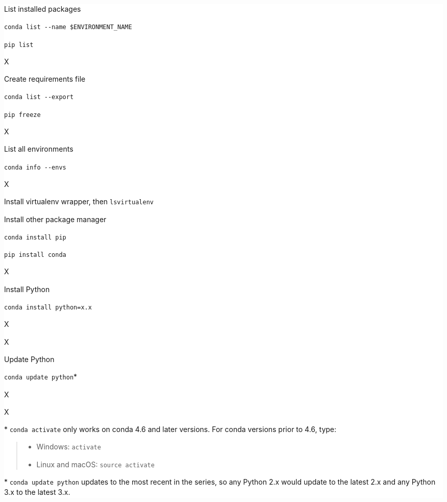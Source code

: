   </tr>
  <tr class="row-odd"><td><p>List installed packages</p></td>
  <td><p><code class="docutils literal notranslate"><span class="pre">conda</span> <span class="pre">list</span> <span class="pre">--name</span> <span class="pre">$ENVIRONMENT_NAME</span></code></p></td>
  <td><p><code class="docutils literal notranslate"><span class="pre">pip</span> <span class="pre">list</span></code></p></td>
  <td><p>X</p></td>
  </tr>
  <tr class="row-even"><td><p>Create requirements file</p></td>
  <td><p><code class="docutils literal notranslate"><span class="pre">conda</span> <span class="pre">list</span> <span class="pre">--export</span></code></p></td>
  <td><p><code class="docutils literal notranslate"><span class="pre">pip</span> <span class="pre">freeze</span></code></p></td>
  <td><p>X</p></td>
  </tr>
  <tr class="row-odd"><td><p>List all environments</p></td>
  <td><p><code class="docutils literal notranslate"><span class="pre">conda</span> <span class="pre">info</span> <span class="pre">--envs</span></code></p></td>
  <td><p>X</p></td>
  <td><p>Install virtualenv wrapper, then <code class="docutils literal notranslate"><span class="pre">lsvirtualenv</span></code></p></td>
  </tr>
  <tr class="row-even"><td><p>Install other package manager</p></td>
  <td><p><code class="docutils literal notranslate"><span class="pre">conda</span> <span class="pre">install</span> <span class="pre">pip</span></code></p></td>
  <td><p><code class="docutils literal notranslate"><span class="pre">pip</span> <span class="pre">install</span> <span class="pre">conda</span></code></p></td>
  <td><p>X</p></td>
  </tr>
  <tr class="row-odd"><td><p>Install Python</p></td>
  <td><p><code class="docutils literal notranslate"><span class="pre">conda</span> <span class="pre">install</span> <span class="pre">python=x.x</span></code></p></td>
  <td><p>X</p></td>
  <td><p>X</p></td>
  </tr>
  <tr class="row-even"><td><p>Update Python</p></td>
  <td><p><code class="docutils literal notranslate"><span class="pre">conda</span> <span class="pre">update</span> <span class="pre">python</span></code>*</p></td>
  <td><p>X</p></td>
  <td><p>X</p></td>
  </tr>
  </tbody>
  </table>
  <p>* <code class="docutils literal notranslate"><span class="pre">conda</span> <span class="pre">activate</span></code> only works on conda 4.6 and later versions.
  For conda versions prior to 4.6, type:</p>
  <blockquote>
  <div><ul class="simple">
  <li><p>Windows: <code class="docutils literal notranslate"><span class="pre">activate</span></code></p></li>
  <li><p>Linux and macOS: <code class="docutils literal notranslate"><span class="pre">source</span> <span class="pre">activate</span></code></p></li>
  </ul>
  </div></blockquote>
  <p>* <code class="docutils literal notranslate"><span class="pre">conda</span> <span class="pre">update</span> <span class="pre">python</span></code> updates to the most recent in the series,
  so any Python 2.x would update to the latest 2.x and any Python 3.x
  to the latest 3.x.</p>
